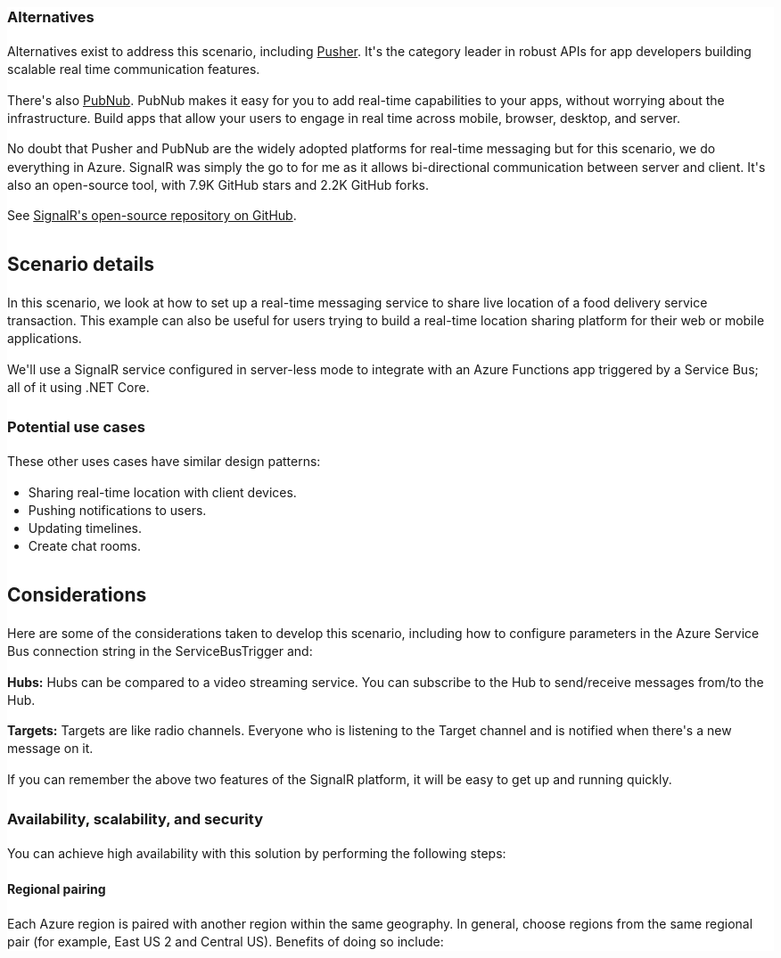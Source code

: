 ### Alternatives

Alternatives exist to address this scenario, including [Pusher](https://pusher.com/). It's the category leader in robust APIs for app developers building scalable real time communication features.

There's also [PubNub](https://pubnub.com/). PubNub makes it easy for you to add real-time capabilities to your apps, without worrying about the infrastructure. Build apps that allow your users to engage in real time across mobile, browser, desktop, and server.

No doubt that Pusher and PubNub are the widely adopted platforms for real-time messaging but for this scenario, we do everything in Azure. SignalR was simply the go to for me as it allows bi-directional communication between server and client. It's also an open-source tool, with 7.9K GitHub stars and 2.2K GitHub forks.

See [SignalR's open-source repository on GitHub](https://github.com/SignalR/SignalR).

## Scenario details

In this scenario, we look at how to set up a real-time messaging service to share live location of a food delivery service transaction. This example can also be useful for users trying to build a real-time location sharing platform for their web or mobile applications.

We'll use a SignalR service configured in server-less mode to integrate with an Azure Functions app triggered by a Service Bus; all of it using .NET Core.

### Potential use cases

These other uses cases have similar design patterns:

- Sharing real-time location with client devices.
- Pushing notifications to users.
- Updating timelines.
- Create chat rooms.

## Considerations

Here are some of the considerations taken to develop this scenario, including how to configure parameters in the Azure Service Bus connection string in the ServiceBusTrigger and:

**Hubs:** Hubs can be compared to a video streaming service. You can subscribe to the Hub to send/receive messages from/to the Hub.

**Targets:** Targets are like radio channels. Everyone who is listening to the Target channel and is notified when there's a new message on it.

If you can remember the above two features of the SignalR platform, it will be easy to get up and running quickly.

### Availability, scalability, and security

You can achieve high availability with this solution by performing the following steps:

#### Regional pairing

Each Azure region is paired with another region within the same geography. In general, choose regions from the same regional pair (for example, East US 2 and Central US). Benefits of doing so include:
